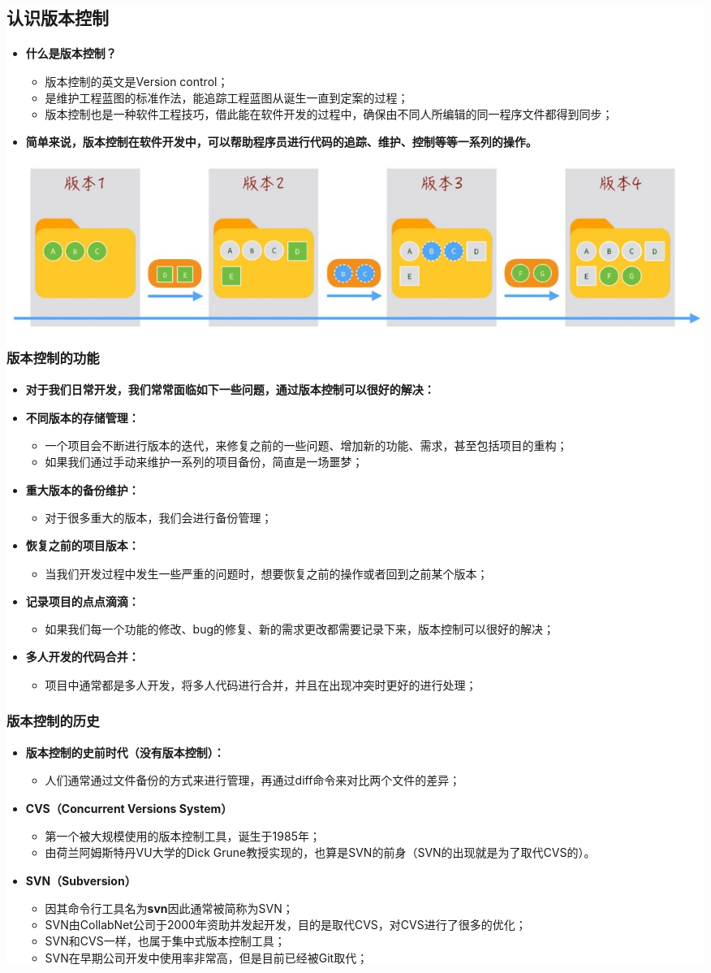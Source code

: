 ## **认识版本控制**

- **什么是版本控制？**
  - 版本控制的英文是Version control；
  - 是维护工程蓝图的标准作法，能追踪工程蓝图从诞生一直到定案的过程；
  - 版本控制也是一种软件工程技巧，借此能在软件开发的过程中，确保由不同人所编辑的同一程序文件都得到同步；

- **简单来说，版本控制在软件开发中，可以帮助程序员进行代码的追踪、维护、控制等等一系列的操作。**

![](./image/Aspose.Words.ccb4f164-9542-40bc-b69d-f781c52879e8.012.jpeg)

### **版本控制的功能**

- **对于我们日常开发，我们常常面临如下一些问题，通过版本控制可以很好的解决：**
- **不同版本的存储管理：**
  - 一个项目会不断进行版本的迭代，来修复之前的一些问题、增加新的功能、需求，甚至包括项目的重构；
  - 如果我们通过手动来维护一系列的项目备份，简直是一场噩梦；

- **重大版本的备份维护：**
  - 对于很多重大的版本，我们会进行备份管理；

- **恢复之前的项目版本：**
  - 当我们开发过程中发生一些严重的问题时，想要恢复之前的操作或者回到之前某个版本；

- **记录项目的点点滴滴：**
  - 如果我们每一个功能的修改、bug的修复、新的需求更改都需要记录下来，版本控制可以很好的解决；

- **多人开发的代码合并：**
  - 项目中通常都是多人开发，将多人代码进行合并，并且在出现冲突时更好的进行处理；


### **版本控制的历史**

- **版本控制的史前时代（没有版本控制）：**
  - 人们通常通过文件备份的方式来进行管理，再通过diff命令来对比两个文件的差异；

- **CVS（Concurrent Versions System）**
  - 第一个被大规模使用的版本控制工具，诞生于1985年；
  - 由荷兰阿姆斯特丹VU大学的Dick Grune教授实现的，也算是SVN的前身（SVN的出现就是为了取代CVS的）。

- **SVN（Subversion）**
  - 因其命令行工具名为**svn**因此通常被简称为SVN；
  - SVN由CollabNet公司于2000年资助并发起开发，目的是取代CVS，对CVS进行了很多的优化；
  - SVN和CVS一样，也属于集中式版本控制工具；
  - SVN在早期公司开发中使用率非常高，但是目前已经被Git取代；
